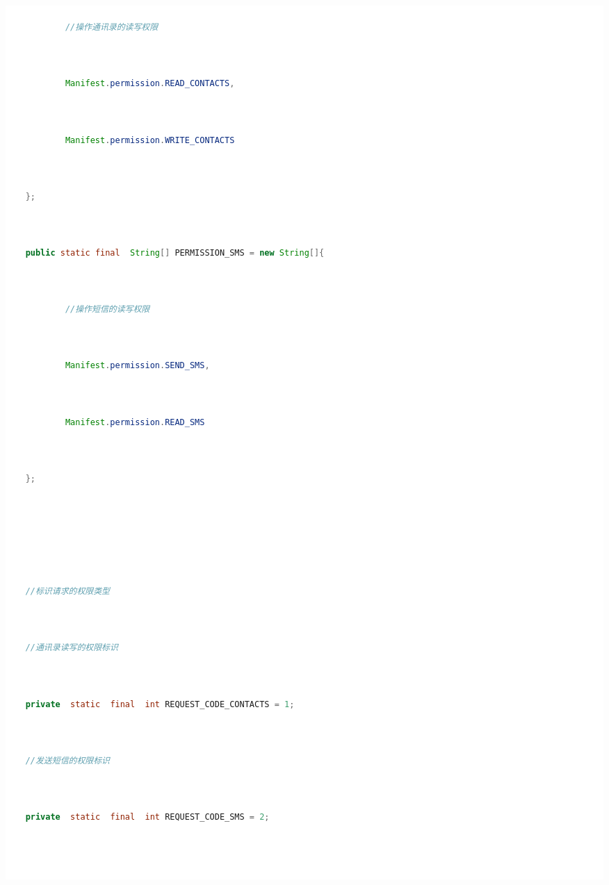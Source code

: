 ```java

            //操作通讯录的读写权限



            Manifest.permission.READ_CONTACTS,



            Manifest.permission.WRITE_CONTACTS



    };



    public static final  String[] PERMISSION_SMS = new String[]{



            //操作短信的读写权限



            Manifest.permission.SEND_SMS,



            Manifest.permission.READ_SMS



    };



 



    //标识请求的权限类型



    //通讯录读写的权限标识



    private  static  final  int REQUEST_CODE_CONTACTS = 1;



    //发送短信的权限标识



    private  static  final  int REQUEST_CODE_SMS = 2;



 

```